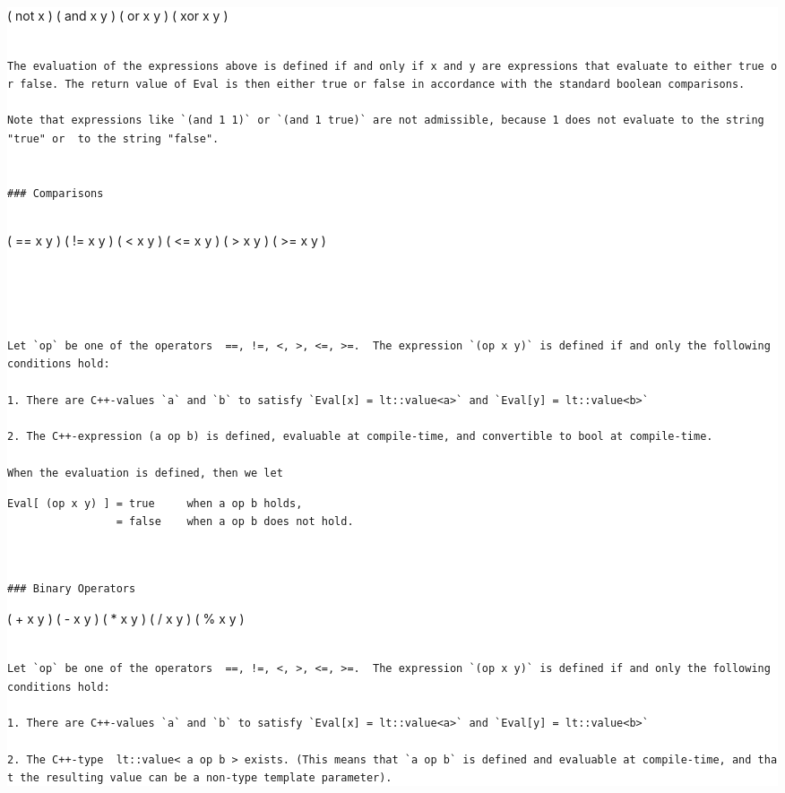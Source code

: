 ( not x )
( and x y )
( or x y )
( xor x y )
```

The evaluation of the expressions above is defined if and only if x and y are expressions that evaluate to either true or false. The return value of Eval is then either true or false in accordance with the standard boolean comparisons.

Note that expressions like `(and 1 1)` or `(and 1 true)` are not admissible, because 1 does not evaluate to the string "true" or  to the string "false".


### Comparisons


```
( == x y )
( != x y )
( <  x y )
( <= x y )
( >  x y )
( >= x y )
```




Let `op` be one of the operators  ==, !=, <, >, <=, >=.  The expression `(op x y)` is defined if and only the following conditions hold:

1. There are C++-values `a` and `b` to satisfy `Eval[x] = lt::value<a>` and `Eval[y] = lt::value<b>`

2. The C++-expression (a op b) is defined, evaluable at compile-time, and convertible to bool at compile-time.

When the evaluation is defined, then we let

```
    Eval[ (op x y) ] = true     when a op b holds,
                     = false    when a op b does not hold.
```


### Binary Operators

```
( + x y )
( - x y )
( * x y )
( / x y )
( % x y )
```

Let `op` be one of the operators  ==, !=, <, >, <=, >=.  The expression `(op x y)` is defined if and only the following conditions hold:

1. There are C++-values `a` and `b` to satisfy `Eval[x] = lt::value<a>` and `Eval[y] = lt::value<b>`

2. The C++-type  lt::value< a op b > exists. (This means that `a op b` is defined and evaluable at compile-time, and that the resulting value can be a non-type template parameter).

```